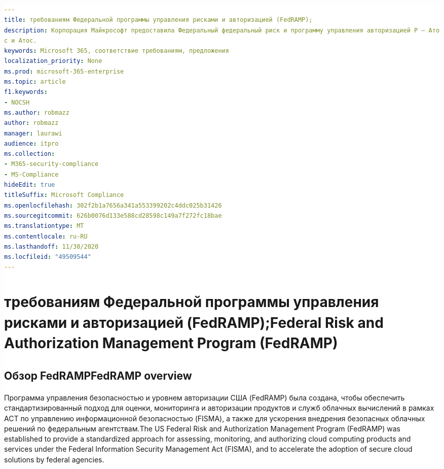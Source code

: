 ```yaml
---
title: требованиям Федеральной программы управления рисками и авторизацией (FedRAMP);
description: Корпорация Майкрософт предоставила Федеральный федеральный риск и программу управления авторизацией P – Атос и Атос.
keywords: Microsoft 365, соответствие требованиям, предложения
localization_priority: None
ms.prod: microsoft-365-enterprise
ms.topic: article
f1.keywords:
- NOCSH
ms.author: robmazz
author: robmazz
manager: laurawi
audience: itpro
ms.collection:
- M365-security-compliance
- MS-Compliance
hideEdit: true
titleSuffix: Microsoft Compliance
ms.openlocfilehash: 302f2b1a7656a341a553399202c4ddc025b31426
ms.sourcegitcommit: 626b0076d133e588cd28598c149a7f272fc18bae
ms.translationtype: MT
ms.contentlocale: ru-RU
ms.lasthandoff: 11/30/2020
ms.locfileid: "49509544"
---
```

# <a name="federal-risk-and-authorization-management-program-fedramp"></a><span data-ttu-id="cfb18-104">требованиям Федеральной программы управления рисками и авторизацией (FedRAMP);</span><span class="sxs-lookup"><span data-stu-id="cfb18-104">Federal Risk and Authorization Management Program (FedRAMP)</span></span>

## <a name="fedramp-overview"></a><span data-ttu-id="cfb18-105">Обзор FedRAMP</span><span class="sxs-lookup"><span data-stu-id="cfb18-105">FedRAMP overview</span></span>

<span data-ttu-id="cfb18-106">Программа управления безопасностью и уровнем авторизации США (FedRAMP) была создана, чтобы обеспечить стандартизированный подход для оценки, мониторинга и авторизации продуктов и служб облачных вычислений в рамках ACT по управлению информационной безопасностью (FISMA), а также для ускорения внедрения безопасных облачных решений по федеральным агентствам.</span><span class="sxs-lookup"><span data-stu-id="cfb18-106">The US Federal Risk and Authorization Management Program (FedRAMP) was established to provide a standardized approach for assessing, monitoring, and authorizing cloud computing products and services under the Federal Information Security Management Act (FISMA), and to accelerate the adoption of secure cloud solutions by federal agencies.</span></span>
